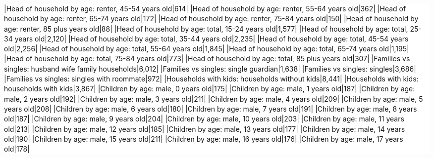 |Head of household by age: renter, 45-54 years old|614|
|Head of household by age: renter, 55-64 years old|362|
|Head of household by age: renter, 65-74 years old|172|
|Head of household by age: renter, 75-84 years old|150|
|Head of household by age: renter, 85 plus years old|88|
|Head of household by age: total, 15-24 years old|1,577|
|Head of household by age: total, 25-34 years old|2,120|
|Head of household by age: total, 35-44 years old|2,235|
|Head of household by age: total, 45-54 years old|2,256|
|Head of household by age: total, 55-64 years old|1,845|
|Head of household by age: total, 65-74 years old|1,195|
|Head of household by age: total, 75-84 years old|773|
|Head of household by age: total, 85 plus years old|307|
|Families vs singles: husband wife family households|6,012|
|Families vs singles: single guardian|1,638|
|Families vs singles: singles|3,686|
|Families vs singles: singles with roommate|972|
|Households with kids: households without kids|8,441|
|Households with kids: households with kids|3,867|
|Children by age: male, 0 years old|175|
|Children by age: male, 1 years old|187|
|Children by age: male, 2 years old|192|
|Children by age: male, 3 years old|211|
|Children by age: male, 4 years old|209|
|Children by age: male, 5 years old|208|
|Children by age: male, 6 years old|180|
|Children by age: male, 7 years old|191|
|Children by age: male, 8 years old|187|
|Children by age: male, 9 years old|204|
|Children by age: male, 10 years old|203|
|Children by age: male, 11 years old|213|
|Children by age: male, 12 years old|185|
|Children by age: male, 13 years old|177|
|Children by age: male, 14 years old|190|
|Children by age: male, 15 years old|211|
|Children by age: male, 16 years old|176|
|Children by age: male, 17 years old|178|